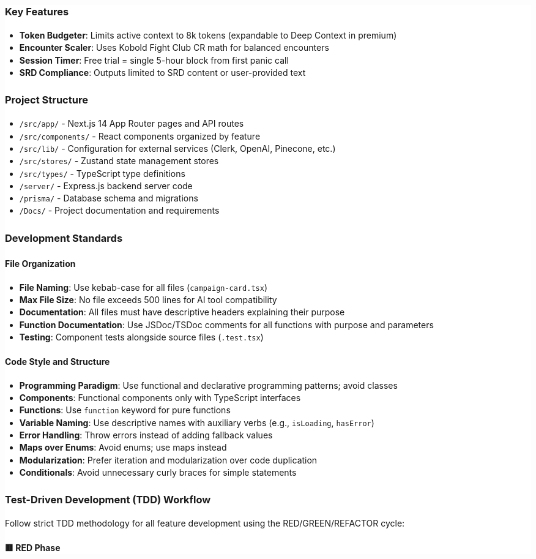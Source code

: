 ### Key Features

- **Token Budgeter**: Limits active context to 8k tokens (expandable to Deep
  Context in premium)
- **Encounter Scaler**: Uses Kobold Fight Club CR math for balanced encounters
- **Session Timer**: Free trial = single 5-hour block from first panic call
- **SRD Compliance**: Outputs limited to SRD content or user-provided text

### Project Structure

- `/src/app/` - Next.js 14 App Router pages and API routes
- `/src/components/` - React components organized by feature
- `/src/lib/` - Configuration for external services (Clerk, OpenAI, Pinecone,
  etc.)
- `/src/stores/` - Zustand state management stores
- `/src/types/` - TypeScript type definitions
- `/server/` - Express.js backend server code
- `/prisma/` - Database schema and migrations
- `/Docs/` - Project documentation and requirements

### Development Standards

#### File Organization

- **File Naming**: Use kebab-case for all files (`campaign-card.tsx`)
- **Max File Size**: No file exceeds 500 lines for AI tool compatibility
- **Documentation**: All files must have descriptive headers explaining their
  purpose
- **Function Documentation**: Use JSDoc/TSDoc comments for all functions with
  purpose and parameters
- **Testing**: Component tests alongside source files (`.test.tsx`)

#### Code Style and Structure

- **Programming Paradigm**: Use functional and declarative programming patterns;
  avoid classes
- **Components**: Functional components only with TypeScript interfaces
- **Functions**: Use `function` keyword for pure functions
- **Variable Naming**: Use descriptive names with auxiliary verbs (e.g.,
  `isLoading`, `hasError`)
- **Error Handling**: Throw errors instead of adding fallback values
- **Maps over Enums**: Avoid enums; use maps instead
- **Modularization**: Prefer iteration and modularization over code duplication
- **Conditionals**: Avoid unnecessary curly braces for simple statements

### Test-Driven Development (TDD) Workflow

Follow strict TDD methodology for all feature development using the
RED/GREEN/REFACTOR cycle:

#### 🟥 RED Phase
